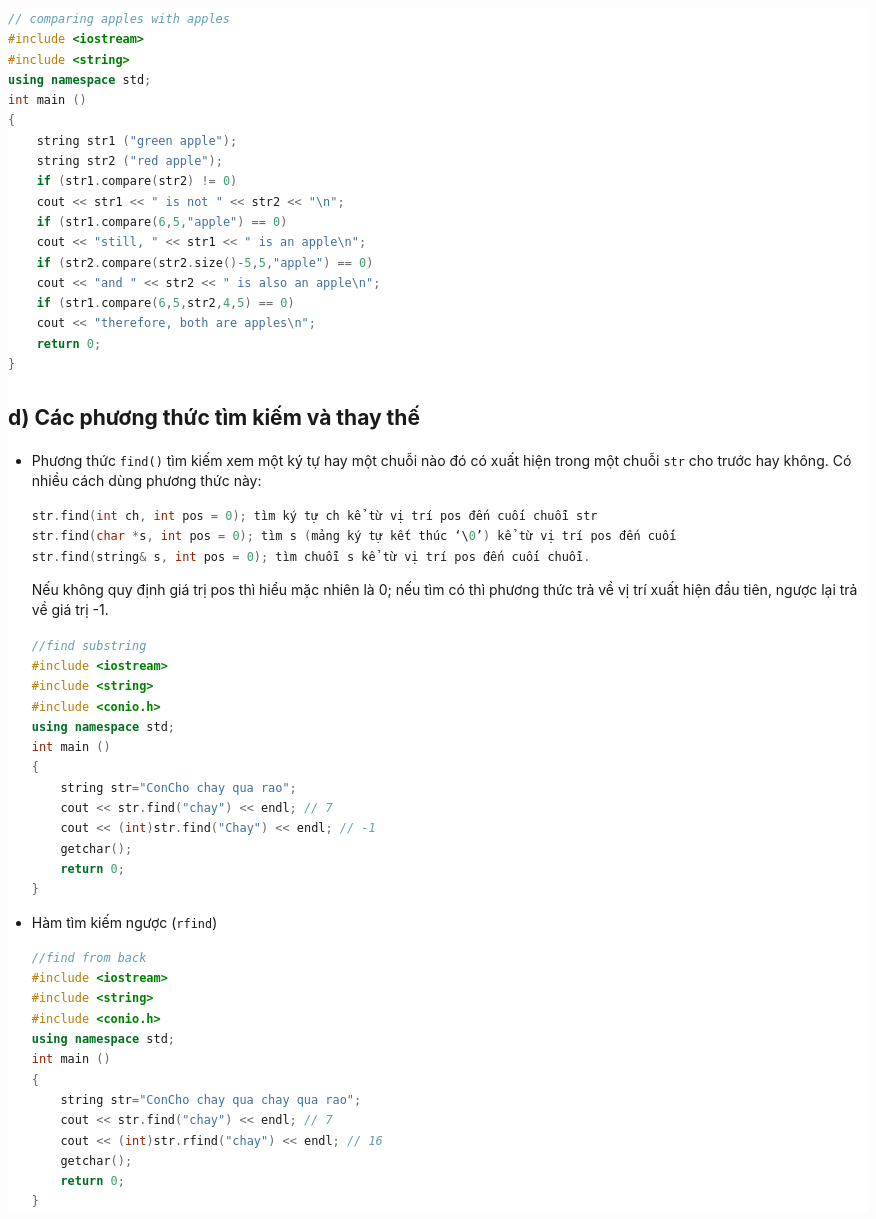 ```cpp
// comparing apples with apples
#include <iostream>
#include <string>
using namespace std;
int main ()
{
    string str1 ("green apple");
    string str2 ("red apple");
    if (str1.compare(str2) != 0)
    cout << str1 << " is not " << str2 << "\n";
    if (str1.compare(6,5,"apple") == 0)
    cout << "still, " << str1 << " is an apple\n";
    if (str2.compare(str2.size()-5,5,"apple") == 0)
    cout << "and " << str2 << " is also an apple\n";
    if (str1.compare(6,5,str2,4,5) == 0)
    cout << "therefore, both are apples\n";
    return 0;
}
```

## d) Các phương thức tìm kiếm và thay thế

- Phương thức `find()` tìm kiếm xem một ký tự hay một chuỗi nào đó có xuất hiện trong một chuỗi `str` cho trước hay không. Có nhiều cách dùng phương thức này:

  ```cpp
  str.find(int ch, int pos = 0); tìm ký tự ch kể từ vị trí pos đến cuối chuỗi str
  str.find(char *s, int pos = 0); tìm s (mảng ký tự kết thúc ‘\0’) kể từ vị trí pos đến cuối
  str.find(string& s, int pos = 0); tìm chuỗi s kể từ vị trí pos đến cuối chuỗi.
  ```

  Nếu không quy định giá trị pos thì hiểu mặc nhiên là 0; nếu tìm có thì phương thức trả về vị trí xuất hiện đầu tiên, ngược lại trả về giá trị -1.

  ```cpp
  //find substring
  #include <iostream>
  #include <string>
  #include <conio.h>
  using namespace std;
  int main ()
  {
      string str="ConCho chay qua rao";
      cout << str.find("chay") << endl; // 7
      cout << (int)str.find("Chay") << endl; // -1
      getchar();
      return 0;
  }
  ```

- Hàm tìm kiếm ngược (`rfind`)

  ```cpp
  //find from back
  #include <iostream>
  #include <string>
  #include <conio.h>
  using namespace std;
  int main ()
  {
      string str="ConCho chay qua chay qua rao";
      cout << str.find("chay") << endl; // 7
      cout << (int)str.rfind("chay") << endl; // 16
      getchar();
      return 0;
  }
  ```